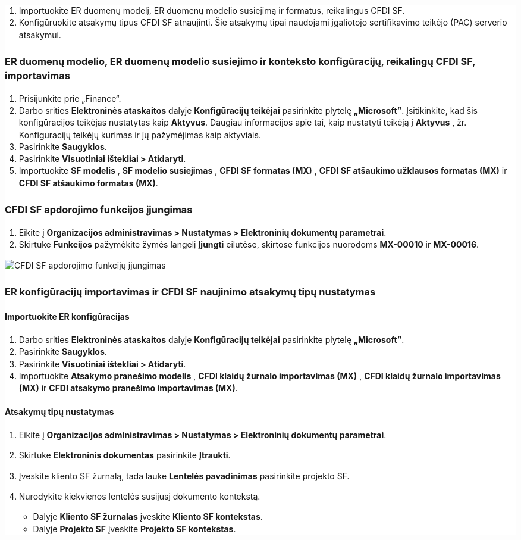 1. Importuokite ER duomenų modelį, ER duomenų modelio susiejimą ir formatus, reikalingus CFDI SF.
2. Konfigūruokite atsakymų tipus CFDI SF atnaujinti. Šie atsakymų tipai naudojami įgaliotojo sertifikavimo teikėjo (PAC) serverio atsakymui.

### <a name="import-the-er-data-model-er-data-model-mapping-and-context-configurations-for-cfdi-invoices"></a>ER duomenų modelio, ER duomenų modelio susiejimo ir konteksto konfigūracijų, reikalingų CFDI SF, importavimas

1. Prisijunkite prie „Finance“.
2. Darbo srities **Elektroninės ataskaitos** dalyje **Konfigūracijų teikėjai** pasirinkite plytelę **„Microsoft”**. Įsitikinkite, kad šis konfigūracijos teikėjas nustatytas kaip **Aktyvus**. Daugiau informacijos apie tai, kaip nustatyti teikėją į **Aktyvus** , žr. [Konfigūracijų teikėjų kūrimas ir jų pažymėjimas kaip aktyviais](https://docs.microsoft.com/dynamics365/fin-ops-core/dev-itpro/analytics/tasks/er-configuration-provider-mark-it-active-2016-11).
3. Pasirinkite **Saugyklos**.
4. Pasirinkite **Visuotiniai ištekliai \> Atidaryti**.
5. Importuokite **SF modelis** , **SF modelio susiejimas** , **CFDI SF formatas (MX)** , **CFDI SF atšaukimo užklausos formatas (MX)** ir **CFDI SF atšaukimo formatas (MX)**.

### <a name="turn-on-the-feature-for-processing-cfdi-invoices"></a>CFDI SF apdorojimo funkcijos įjungimas

1. Eikite į **Organizacijos administravimas \> Nustatymas \> Elektroninių dokumentų parametrai**.
2. Skirtuke **Funkcijos** pažymėkite žymės langelį **Įjungti** eilutėse, skirtose funkcijos nuorodoms **MX-00010** ir **MX-00016**.

![CFDI SF apdorojimo funkcijų įjungimas](media/e-Invoicing-services-get-started-MEX-Enable-CFDI-feature.png)

### <a name="import-er-configurations-and-set-up-the-response-types-for-updating-cfdi-invoices"></a>ER konfigūracijų importavimas ir CFDI SF naujinimo atsakymų tipų nustatymas

#### <a name="import-er-configurations"></a>Importuokite ER konfigūracijas

1. Darbo srities **Elektroninės ataskaitos** dalyje **Konfigūracijų teikėjai** pasirinkite plytelę **„Microsoft”**.
3. Pasirinkite **Saugyklos**.
4. Pasirinkite **Visuotiniai ištekliai \> Atidaryti**.
5. Importuokite **Atsakymo pranešimo modelis** , **CFDI klaidų žurnalo importavimas (MX)** , **CFDI klaidų žurnalo importavimas (MX)** ir **CFDI atsakymo pranešimo importavimas (MX)**.

#### <a name="set-up-the-response-types"></a>Atsakymų tipų nustatymas

1. Eikite į **Organizacijos administravimas \> Nustatymas \> Elektroninių dokumentų parametrai**.
2. Skirtuke **Elektroninis dokumentas** pasirinkite **Įtraukti**.
3. Įveskite kliento SF žurnalą, tada lauke **Lentelės pavadinimas** pasirinkite projekto SF.
4. Nurodykite kiekvienos lentelės susijusį dokumento kontekstą.

    - Dalyje **Kliento SF žurnalas** įveskite **Kliento SF kontekstas**.
    - Dalyje **Projekto SF** įveskite **Projekto SF kontekstas**.
